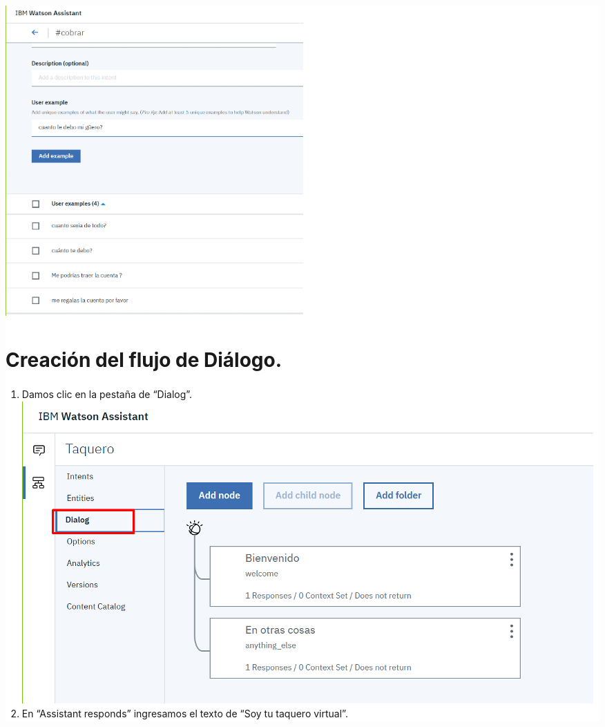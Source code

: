 ![](img/im23.png)<br>

# Creación del flujo de Diálogo.

1. Damos clic en la pestaña de “Dialog”.<br>
![](img/im24.png)<br>
2. En “Assistant responds” ingresamos el texto de “Soy tu taquero virtual”.<br>